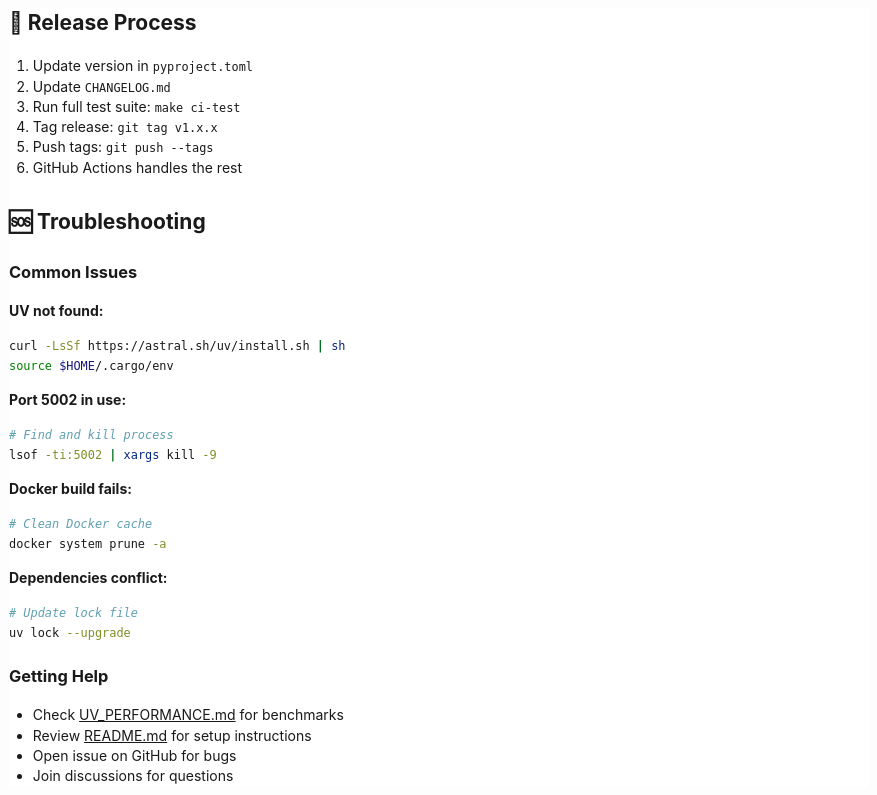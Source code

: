 ## 📝 Release Process

1. Update version in `pyproject.toml`
2. Update `CHANGELOG.md`
3. Run full test suite: `make ci-test`
4. Tag release: `git tag v1.x.x`
5. Push tags: `git push --tags`
6. GitHub Actions handles the rest

## 🆘 Troubleshooting

### Common Issues

**UV not found:**
```bash
curl -LsSf https://astral.sh/uv/install.sh | sh
source $HOME/.cargo/env
```

**Port 5002 in use:**
```bash
# Find and kill process
lsof -ti:5002 | xargs kill -9
```

**Docker build fails:**
```bash
# Clean Docker cache
docker system prune -a
```

**Dependencies conflict:**
```bash
# Update lock file
uv lock --upgrade
```

### Getting Help

- Check [UV_PERFORMANCE.md](UV_PERFORMANCE.md) for benchmarks
- Review [README.md](README.md) for setup instructions
- Open issue on GitHub for bugs
- Join discussions for questions